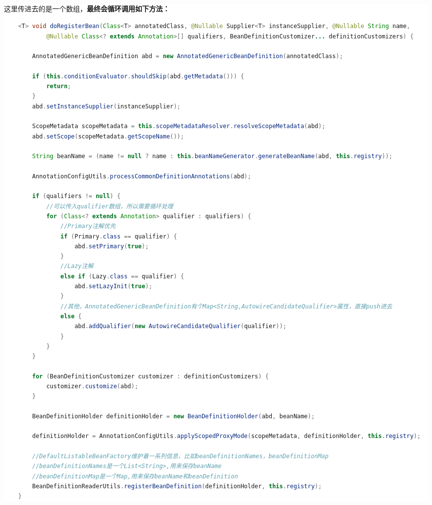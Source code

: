 这里传进去的是一个数组，**最终会循环调用如下方法：**

```java
    <T> void doRegisterBean(Class<T> annotatedClass, @Nullable Supplier<T> instanceSupplier, @Nullable String name,
            @Nullable Class<? extends Annotation>[] qualifiers, BeanDefinitionCustomizer... definitionCustomizers) {

        AnnotatedGenericBeanDefinition abd = new AnnotatedGenericBeanDefinition(annotatedClass);
 
        if (this.conditionEvaluator.shouldSkip(abd.getMetadata())) {
            return;
        }
        abd.setInstanceSupplier(instanceSupplier);
 
        ScopeMetadata scopeMetadata = this.scopeMetadataResolver.resolveScopeMetadata(abd);
        abd.setScope(scopeMetadata.getScopeName());
 
        String beanName = (name != null ? name : this.beanNameGenerator.generateBeanName(abd, this.registry));
 
        AnnotationConfigUtils.processCommonDefinitionAnnotations(abd);

        if (qualifiers != null) {
            //可以传入qualifier数组，所以需要循环处理
            for (Class<? extends Annotation> qualifier : qualifiers) {
                //Primary注解优先
                if (Primary.class == qualifier) {
                    abd.setPrimary(true);
                }
                //Lazy注解
                else if (Lazy.class == qualifier) {
                    abd.setLazyInit(true);
                }
                //其他，AnnotatedGenericBeanDefinition有个Map<String,AutowireCandidateQualifier>属性，直接push进去
                else {
                    abd.addQualifier(new AutowireCandidateQualifier(qualifier));
                }
            }
        }
 
        for (BeanDefinitionCustomizer customizer : definitionCustomizers) {
            customizer.customize(abd);
        }
 
        BeanDefinitionHolder definitionHolder = new BeanDefinitionHolder(abd, beanName);
 
        definitionHolder = AnnotationConfigUtils.applyScopedProxyMode(scopeMetadata, definitionHolder, this.registry);
 
        //DefaultListableBeanFactory维护着一系列信息，比如beanDefinitionNames，beanDefinitionMap
        //beanDefinitionNames是一个List<String>,用来保存beanName
        //beanDefinitionMap是一个Map,用来保存beanName和beanDefinition
        BeanDefinitionReaderUtils.registerBeanDefinition(definitionHolder, this.registry);
    }
```

